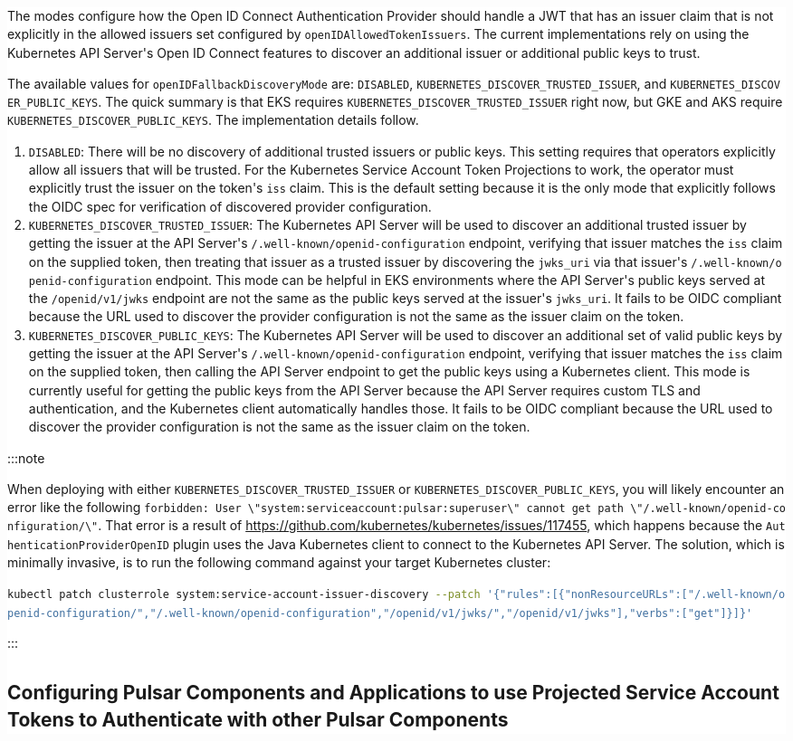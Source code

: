 The modes configure how the Open ID Connect Authentication Provider should handle a JWT that has an issuer claim that is not explicitly in the allowed issuers set configured by `openIDAllowedTokenIssuers`. The current implementations rely on using the Kubernetes API Server's Open ID Connect features to discover an additional issuer or additional public keys to trust.

The available values for `openIDFallbackDiscoveryMode` are: `DISABLED`, `KUBERNETES_DISCOVER_TRUSTED_ISSUER`, and `KUBERNETES_DISCOVER_PUBLIC_KEYS`. The quick summary is that EKS requires `KUBERNETES_DISCOVER_TRUSTED_ISSUER` right now, but GKE and AKS require `KUBERNETES_DISCOVER_PUBLIC_KEYS`. The implementation details follow.

1. `DISABLED`: There will be no discovery of additional trusted issuers or public keys. This setting requires that operators explicitly allow all issuers that will be trusted. For the Kubernetes Service Account Token Projections to work, the operator must explicitly trust the issuer on the token's `iss` claim. This is the default setting because it is the only mode that explicitly follows the OIDC spec for verification of discovered provider configuration.
2. `KUBERNETES_DISCOVER_TRUSTED_ISSUER`: The Kubernetes API Server will be used to discover an additional trusted issuer by getting the issuer at the API Server's `/.well-known/openid-configuration` endpoint, verifying that issuer matches the `iss` claim on the supplied token, then treating that issuer as a trusted issuer by discovering the `jwks_uri` via that issuer's `/.well-known/openid-configuration` endpoint. This mode can be helpful in EKS environments where the API Server's public keys served at the `/openid/v1/jwks` endpoint are not the same as the public keys served at the issuer's `jwks_uri`. It fails to be OIDC compliant because the URL used to discover the provider configuration is not the same as the issuer claim on the token.
3. `KUBERNETES_DISCOVER_PUBLIC_KEYS`: The Kubernetes API Server will be used to discover an additional set of valid public keys by getting the issuer at the API Server's `/.well-known/openid-configuration` endpoint, verifying that issuer matches the `iss` claim on the supplied token, then calling the API Server endpoint to get the public keys using a Kubernetes client. This mode is currently useful for getting the public keys from the API Server because the API Server requires custom TLS and authentication, and the Kubernetes client automatically handles those. It fails to be OIDC compliant because the URL used to discover the provider configuration is not the same as the issuer claim on the token.

:::note

When deploying with either `KUBERNETES_DISCOVER_TRUSTED_ISSUER` or `KUBERNETES_DISCOVER_PUBLIC_KEYS`, you will likely encounter an error like the following `forbidden: User \"system:serviceaccount:pulsar:superuser\" cannot get path \"/.well-known/openid-configuration/\"`. That error is a result of https://github.com/kubernetes/kubernetes/issues/117455, which happens because the `AuthenticationProviderOpenID` plugin uses the Java Kubernetes client to connect to the Kubernetes API Server. The solution, which is minimally invasive, is to run the following command against your target Kubernetes cluster:

```bash
kubectl patch clusterrole system:service-account-issuer-discovery --patch '{"rules":[{"nonResourceURLs":["/.well-known/openid-configuration/","/.well-known/openid-configuration","/openid/v1/jwks/","/openid/v1/jwks"],"verbs":["get"]}]}'
```

:::

## Configuring Pulsar Components and Applications to use Projected Service Account Tokens to Authenticate with other Pulsar Components
